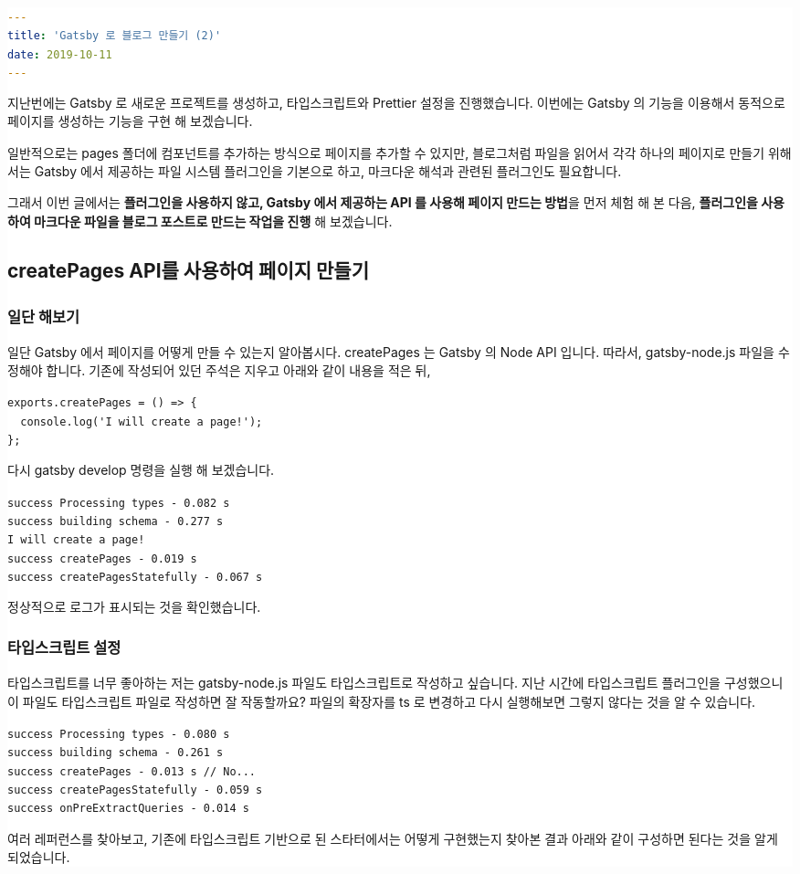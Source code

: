 ```yaml
---
title: 'Gatsby 로 블로그 만들기 (2)'
date: 2019-10-11
---
```


지난번에는 Gatsby 로 새로운 프로젝트를 생성하고, 타입스크립트와 Prettier 설정을 진행했습니다. 이번에는 Gatsby 의 기능을 이용해서 동적으로 페이지를 생성하는 기능을 구현 해 보겠습니다.

일반적으로는 pages 폴더에 컴포넌트를 추가하는 방식으로 페이지를 추가할 수 있지만, 블로그처럼 파일을 읽어서 각각 하나의 페이지로 만들기 위해서는 Gatsby 에서 제공하는 파일 시스템 플러그인을 기본으로 하고, 마크다운 해석과 관련된 플러그인도 필요합니다.

그래서 이번 글에서는 **플러그인을 사용하지 않고, Gatsby 에서 제공하는 API 를 사용해 페이지 만드는 방법**을 먼저 체험 해 본 다음, **플러그인을 사용하여 마크다운 파일을 블로그 포스트로 만드는 작업을 진행** 해 보겠습니다.

## createPages API를 사용하여 페이지 만들기

### 일단 해보기

일단 Gatsby 에서 페이지를 어떻게 만들 수 있는지 알아봅시다. createPages 는 Gatsby 의 Node API 입니다. 따라서, gatsby-node.js 파일을 수정해야 합니다. 기존에 작성되어 있던 주석은 지우고 아래와 같이 내용을 적은 뒤,

```
exports.createPages = () => {
  console.log('I will create a page!');
};
```

다시 gatsby develop 명령을 실행 해 보겠습니다.

```
success Processing types - 0.082 s
success building schema - 0.277 s
I will create a page!
success createPages - 0.019 s
success createPagesStatefully - 0.067 s
```

정상적으로 로그가 표시되는 것을 확인했습니다.

### 타입스크립트 설정

타입스크립트를 너무 좋아하는 저는 gatsby-node.js 파일도 타입스크립트로 작성하고 싶습니다. 지난 시간에 타입스크립트 플러그인을 구성했으니 이 파일도 타입스크립트 파일로 작성하면 잘 작동할까요? 파일의 확장자를 ts 로 변경하고 다시 실행해보면 그렇지 않다는 것을 알 수 있습니다.

```
success Processing types - 0.080 s
success building schema - 0.261 s
success createPages - 0.013 s // No...
success createPagesStatefully - 0.059 s
success onPreExtractQueries - 0.014 s
```

여러 레퍼런스를 찾아보고, 기존에 타입스크립트 기반으로 된 스타터에서는 어떻게 구현했는지 찾아본 결과 아래와 같이 구성하면 된다는 것을 알게 되었습니다.
